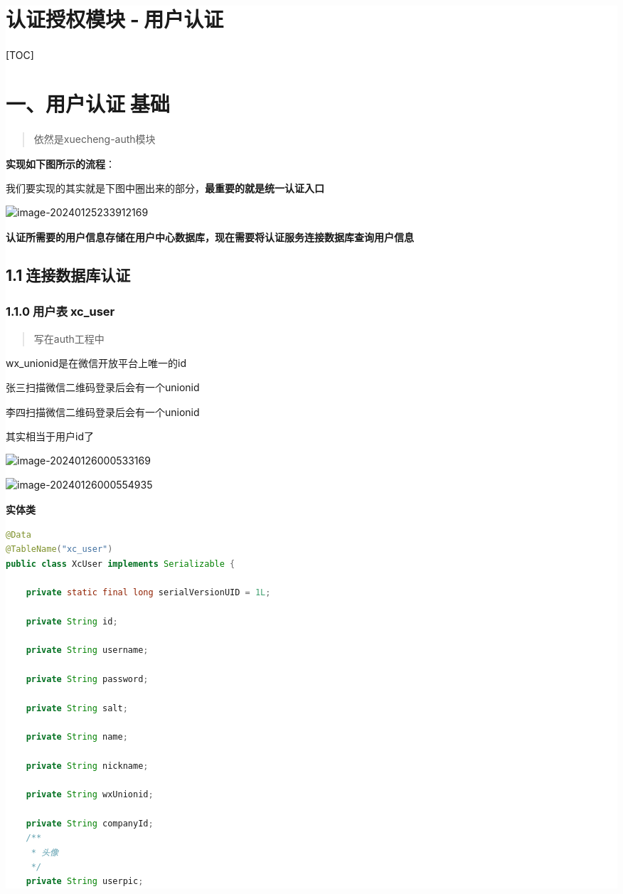 # 认证授权模块 - 用户认证

[TOC]

# 一、用户认证 基础

> 依然是xuecheng-auth模块

**实现如下图所示的流程**：

我们要实现的其实就是下图中圈出来的部分，**最重要的就是统一认证入口**

![image-20240125233912169](https://picture-typora-zhangjingqi.oss-cn-beijing.aliyuncs.com/image-20240125233912169.png)



**认证所需要的用户信息存储在用户中心数据库，现在需要将认证服务连接数据库查询用户信息**



## 1.1 连接数据库认证

### 1.1.0 用户表 xc_user

> 写在auth工程中

wx_unionid是在微信开放平台上唯一的id

张三扫描微信二维码登录后会有一个unionid

李四扫描微信二维码登录后会有一个unionid

其实相当于用户id了

![image-20240126000533169](https://picture-typora-zhangjingqi.oss-cn-beijing.aliyuncs.com/image-20240126000533169.png)

![image-20240126000554935](https://picture-typora-zhangjingqi.oss-cn-beijing.aliyuncs.com/image-20240126000554935.png)

**实体类**

```java
@Data
@TableName("xc_user")
public class XcUser implements Serializable {

    private static final long serialVersionUID = 1L;

    private String id;

    private String username;

    private String password;

    private String salt;

    private String name;
    
    private String nickname;
    
    private String wxUnionid;
    
    private String companyId;
    /**
     * 头像
     */
    private String userpic;

```